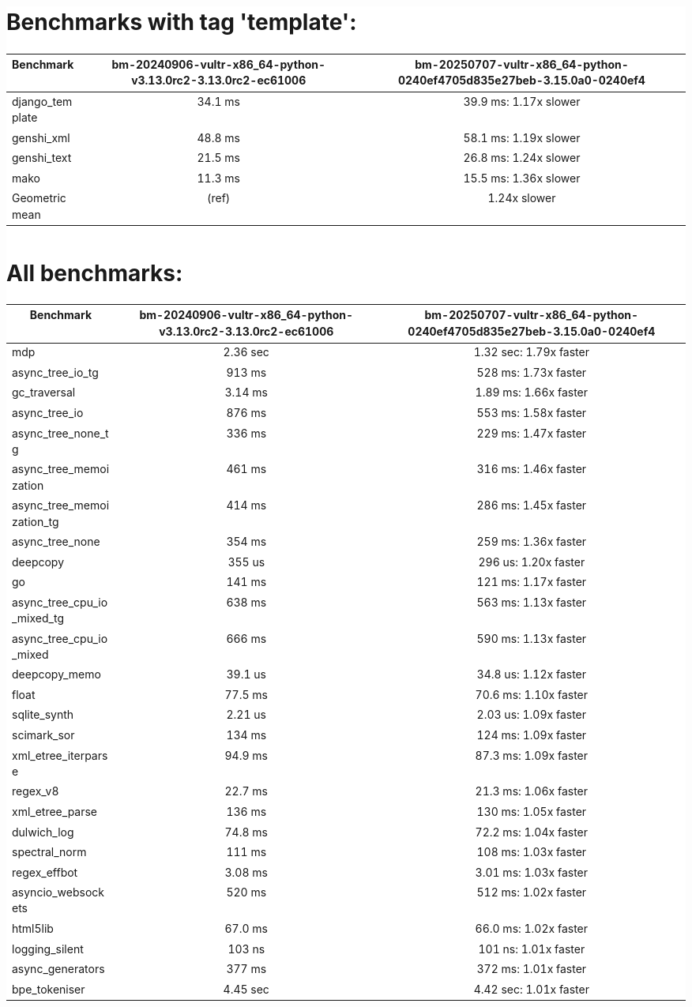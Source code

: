 Benchmarks with tag 'template':
===============================

| Benchmark       | bm-20240906-vultr-x86_64-python-v3.13.0rc2-3.13.0rc2-ec61006 | bm-20250707-vultr-x86_64-python-0240ef4705d835e27beb-3.15.0a0-0240ef4 |
|-----------------|:------------------------------------------------------------:|:---------------------------------------------------------------------:|
| django_template | 34.1 ms                                                      | 39.9 ms: 1.17x slower                                                 |
| genshi_xml      | 48.8 ms                                                      | 58.1 ms: 1.19x slower                                                 |
| genshi_text     | 21.5 ms                                                      | 26.8 ms: 1.24x slower                                                 |
| mako            | 11.3 ms                                                      | 15.5 ms: 1.36x slower                                                 |
| Geometric mean  | (ref)                                                        | 1.24x slower                                                          |

All benchmarks:
===============

| Benchmark                  | bm-20240906-vultr-x86_64-python-v3.13.0rc2-3.13.0rc2-ec61006 | bm-20250707-vultr-x86_64-python-0240ef4705d835e27beb-3.15.0a0-0240ef4 |
|----------------------------|:------------------------------------------------------------:|:---------------------------------------------------------------------:|
| mdp                        | 2.36 sec                                                     | 1.32 sec: 1.79x faster                                                |
| async_tree_io_tg           | 913 ms                                                       | 528 ms: 1.73x faster                                                  |
| gc_traversal               | 3.14 ms                                                      | 1.89 ms: 1.66x faster                                                 |
| async_tree_io              | 876 ms                                                       | 553 ms: 1.58x faster                                                  |
| async_tree_none_tg         | 336 ms                                                       | 229 ms: 1.47x faster                                                  |
| async_tree_memoization     | 461 ms                                                       | 316 ms: 1.46x faster                                                  |
| async_tree_memoization_tg  | 414 ms                                                       | 286 ms: 1.45x faster                                                  |
| async_tree_none            | 354 ms                                                       | 259 ms: 1.36x faster                                                  |
| deepcopy                   | 355 us                                                       | 296 us: 1.20x faster                                                  |
| go                         | 141 ms                                                       | 121 ms: 1.17x faster                                                  |
| async_tree_cpu_io_mixed_tg | 638 ms                                                       | 563 ms: 1.13x faster                                                  |
| async_tree_cpu_io_mixed    | 666 ms                                                       | 590 ms: 1.13x faster                                                  |
| deepcopy_memo              | 39.1 us                                                      | 34.8 us: 1.12x faster                                                 |
| float                      | 77.5 ms                                                      | 70.6 ms: 1.10x faster                                                 |
| sqlite_synth               | 2.21 us                                                      | 2.03 us: 1.09x faster                                                 |
| scimark_sor                | 134 ms                                                       | 124 ms: 1.09x faster                                                  |
| xml_etree_iterparse        | 94.9 ms                                                      | 87.3 ms: 1.09x faster                                                 |
| regex_v8                   | 22.7 ms                                                      | 21.3 ms: 1.06x faster                                                 |
| xml_etree_parse            | 136 ms                                                       | 130 ms: 1.05x faster                                                  |
| dulwich_log                | 74.8 ms                                                      | 72.2 ms: 1.04x faster                                                 |
| spectral_norm              | 111 ms                                                       | 108 ms: 1.03x faster                                                  |
| regex_effbot               | 3.08 ms                                                      | 3.01 ms: 1.03x faster                                                 |
| asyncio_websockets         | 520 ms                                                       | 512 ms: 1.02x faster                                                  |
| html5lib                   | 67.0 ms                                                      | 66.0 ms: 1.02x faster                                                 |
| logging_silent             | 103 ns                                                       | 101 ns: 1.01x faster                                                  |
| async_generators           | 377 ms                                                       | 372 ms: 1.01x faster                                                  |
| bpe_tokeniser              | 4.45 sec                                                     | 4.42 sec: 1.01x faster                                                |